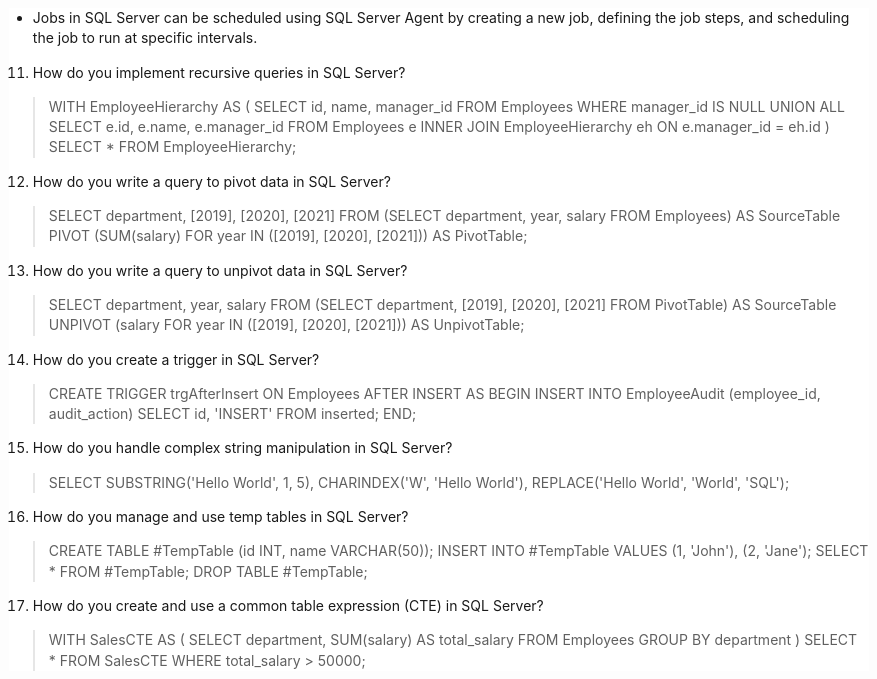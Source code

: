  - Jobs in SQL Server can be scheduled using SQL Server Agent by creating a new job, defining the job steps, and scheduling the job to run at specific intervals.

11. How do you implement recursive queries in SQL Server?

 > WITH EmployeeHierarchy AS (
SELECT id, name, manager_id
FROM Employees
WHERE manager_id IS NULL
UNION ALL
SELECT e.id, e.name, e.manager_id
FROM Employees e
INNER JOIN EmployeeHierarchy eh ON e.manager_id = eh.id
)
SELECT * FROM EmployeeHierarchy;

12. How do you write a query to pivot data in SQL Server?

 > SELECT department, [2019], [2020], [2021]
FROM (SELECT department, year, salary FROM Employees) AS SourceTable
PIVOT (SUM(salary) FOR year IN ([2019], [2020], [2021])) AS PivotTable;

13. How do you write a query to unpivot data in SQL Server?

 > SELECT department, year, salary
FROM (SELECT department, [2019], [2020], [2021] FROM PivotTable) AS SourceTable
UNPIVOT (salary FOR year IN ([2019], [2020], [2021])) AS UnpivotTable;

14. How do you create a trigger in SQL Server?

 > CREATE TRIGGER trgAfterInsert ON Employees
AFTER INSERT
AS
BEGIN
INSERT INTO EmployeeAudit (employee_id, audit_action)
SELECT id, 'INSERT' FROM inserted;
END;

15. How do you handle complex string manipulation in SQL Server?

 > SELECT SUBSTRING('Hello World', 1, 5),
CHARINDEX('W', 'Hello World'),
REPLACE('Hello World', 'World', 'SQL');

16. How do you manage and use temp tables in SQL Server?

 > CREATE TABLE #TempTable (id INT, name VARCHAR(50));
INSERT INTO #TempTable VALUES (1, 'John'), (2, 'Jane');
SELECT * FROM #TempTable;
DROP TABLE #TempTable;

17. How do you create and use a common table expression (CTE) in SQL Server?

 > WITH SalesCTE AS (
SELECT department, SUM(salary) AS total_salary
FROM Employees
GROUP BY department
)
SELECT * FROM SalesCTE WHERE total_salary > 50000;
